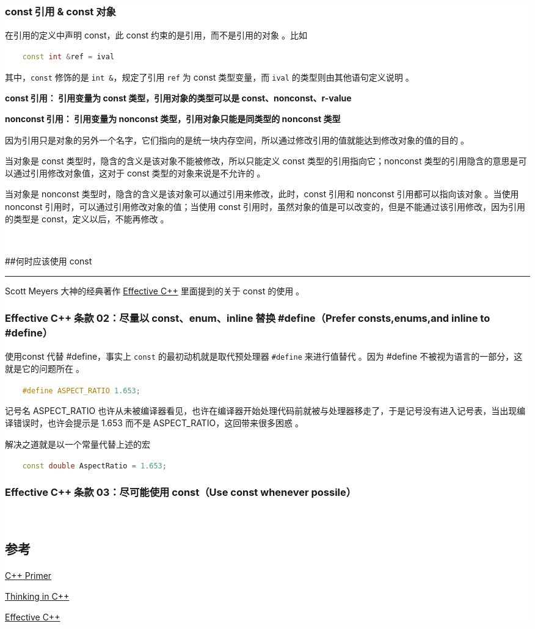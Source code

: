 [Thinking in C++]: http://book.douban.com/subject/1459728/

### const 引用 & const 对象

在引用的定义中声明 const，此 const 约束的是引用，而不是引用的对象 。比如

```C++
    const int &ref = ival
```

其中，`const` 修饰的是 `int &`，规定了引用 `ref` 为 const 类型变量，而 `ival` 的类型则由其他语句定义说明 。

**const 引用： 引用变量为 const 类型，引用对象的类型可以是 const、nonconst、r-value**

**nonconst 引用： 引用变量为 nonconst 类型，引用对象只能是同类型的 nonconst 类型**

因为引用只是对象的另外一个名字，它们指向的是统一块内存空间，所以通过修改引用的值就能达到修改对象的值的目的 。

当对象是 const 类型时，隐含的含义是该对象不能被修改，所以只能定义 const 类型的引用指向它；nonconst 类型的引用隐含的意思是可以通过引用修改对象值，这对于 const 类型的对象来说是不允许的 。

当对象是 nonconst 类型时，隐含的含义是该对象可以通过引用来修改，此时，const 引用和 nonconst 引用都可以指向该对象 。当使用 nonconst 引用时，可以通过引用修改对象的值；当使用 const 引用时，虽然对象的值是可以改变的，但是不能通过该引用修改，因为引用的类型是 const，定义以后，不能再修改 。 

<br>

##何时应该使用 const
* * *

Scott Meyers 大神的经典著作 [Effective C++][Effective C++] 里面提到的关于 const 的使用 。

### Effective C++ 条款 02：尽量以 const、enum、inline 替换 #define（Prefer consts,enums,and inline to #define）

使用const 代替 #define，事实上 `const` 的最初动机就是取代预处理器 `#define` 来进行值替代 。因为 #define 不被视为语言的一部分，这就是它的问题所在 。

```C++
    #define ASPECT_RATIO 1.653;
```

记号名 ASPECT_RATIO 也许从未被编译器看见，也许在编译器开始处理代码前就被与处理器移走了，于是记号没有进入记号表，当出现编译错误时，也许会提示是 1.653 而不是 ASPECT_RATIO，这回带来很多困惑 。

解决之道就是以一个常量代替上述的宏

```C++
    const double AspectRatio = 1.653;
```

### Effective C++ 条款 03：尽可能使用 const（Use const whenever possile）

[Effective C++]: http://book.douban.com/subject/1842426/

<br>

## 参考

[C++ Primer][cpp-primer]

[Thinking in C++][Thinking in C++]

[Effective C++][Effective C++]


[cpp-primer]: http://book.douban.com/subject/1767741/